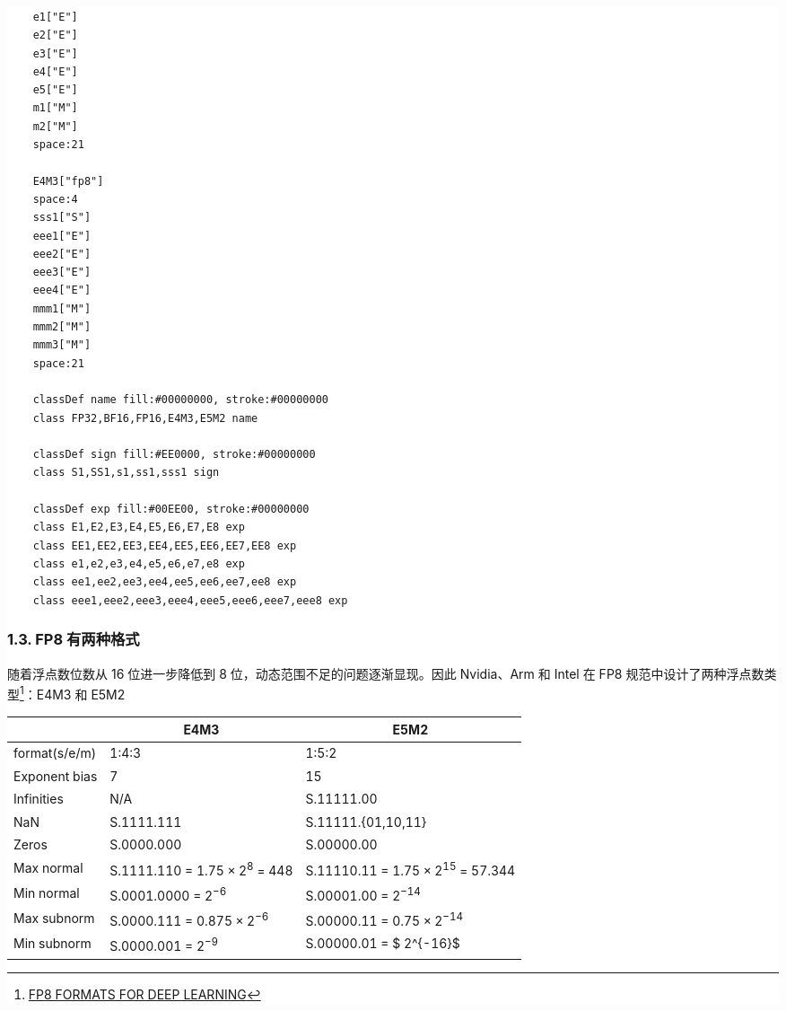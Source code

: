 ```mermaid
    e1["E"]
    e2["E"]
    e3["E"]
    e4["E"]
    e5["E"]
    m1["M"]
    m2["M"]
    space:21

    E4M3["fp8"]
    space:4
    sss1["S"]
    eee1["E"]
    eee2["E"]
    eee3["E"]
    eee4["E"]
    mmm1["M"]
    mmm2["M"]
    mmm3["M"]
    space:21

    classDef name fill:#00000000, stroke:#00000000
    class FP32,BF16,FP16,E4M3,E5M2 name

    classDef sign fill:#EE0000, stroke:#00000000
    class S1,SS1,s1,ss1,sss1 sign

    classDef exp fill:#00EE00, stroke:#00000000
    class E1,E2,E3,E4,E5,E6,E7,E8 exp
    class EE1,EE2,EE3,EE4,EE5,EE6,EE7,EE8 exp
    class e1,e2,e3,e4,e5,e6,e7,e8 exp
    class ee1,ee2,ee3,ee4,ee5,ee6,ee7,ee8 exp
    class eee1,eee2,eee3,eee4,eee5,eee6,eee7,eee8 exp
```

### 1.3. FP8 有两种格式

随着浮点数位数从 16 位进一步降低到 8 位，动态范围不足的问题逐渐显现。因此 Nvidia、Arm 和 Intel 在 FP8 规范中设计了两种浮点数类型[^fp8]：E4M3 和 E5M2

|               | E4M3                                 | E5M2                                     |
| ------------- | ------------------------------------ | ---------------------------------------- |
| format(s/e/m) | 1:4:3                                | 1:5:2                                    |
| Exponent bias | 7                                    | 15                                       |
| Infinities    | N/A                                  | S.11111.00                               |
| NaN           | S.1111.111                           | S.11111.{01,10,11}                       |
| Zeros         | S.0000.000                           | S.00000.00                               |
| Max normal    | S.1111.110 = $1.75 \times 2^8$ = 448 | S.11110.11 = $1.75 \times 2^15$ = 57.344 |
| Min normal    | S.0001.0000 = $2^{-6}$               | S.00001.00 = $2^{-14}$                   |
| Max subnorm   | S.0000.111 = $0.875 \times 2^{-6}$   | S.00000.11 = $0.75\times 2^{-14}$        |
| Min subnorm   | S.0000.001 = $2^{-9}$                | S.00000.01 = $ 2^{-16}$                  |


[^fp8]: [FP8 FORMATS FOR DEEP LEARNING](https://arxiv.org/pdf/2209.05433)
[^snr]: [SNR 信噪比定义](https://www.mathworks.com/help//releases/R2021a/signal/ref/snr.html)
[^huang_law_1]: [Numerical Behavior of NVIDIA Tensor Cores](https://eprints.maths.manchester.ac.uk/2774/1/fhmp20.pdf)
[^huang_law_2]: [聚焦黄氏定律：NVIDIA 首席科学家 Bill Dally 介绍推动 GPU 性能提升的关键因素](https://blogs.nvidia.cn/blog/huangs-law-dally-hot-chips/)
[^nvidia_gpu]: [The Secret to Nvidia’s AI Success](https://spectrum.ieee.org/nvidia-gpu)
[^ieee754]: [IEEE 754](https://en.wikipedia.org/wiki/IEEE_754)